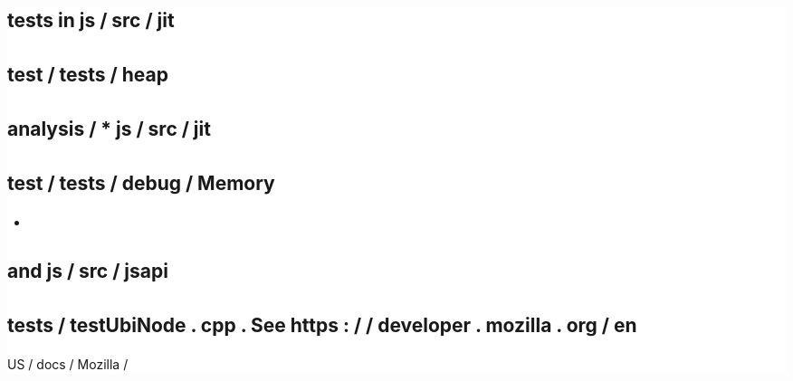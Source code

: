tests
in
js
/
src
/
jit
-
test
/
tests
/
heap
-
analysis
/
*
js
/
src
/
jit
-
test
/
tests
/
debug
/
Memory
-
*
and
js
/
src
/
jsapi
-
tests
/
testUbiNode
.
cpp
.
See
https
:
/
/
developer
.
mozilla
.
org
/
en
-
US
/
docs
/
Mozilla
/